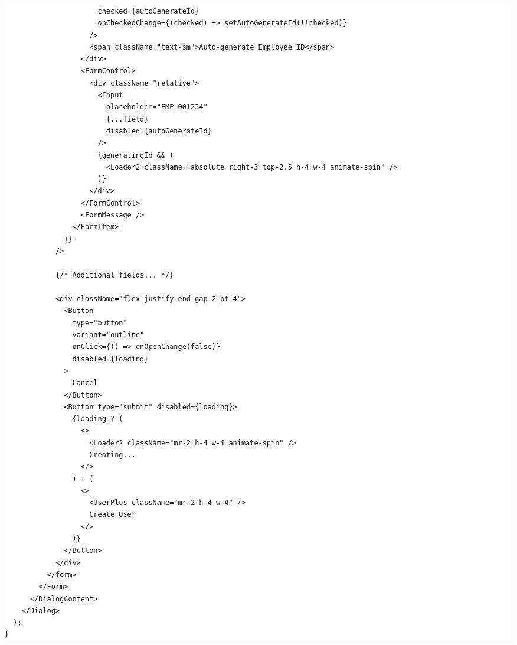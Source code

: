 ```tsx
                      checked={autoGenerateId}
                      onCheckedChange={(checked) => setAutoGenerateId(!!checked)}
                    />
                    <span className="text-sm">Auto-generate Employee ID</span>
                  </div>
                  <FormControl>
                    <div className="relative">
                      <Input
                        placeholder="EMP-001234"
                        {...field}
                        disabled={autoGenerateId}
                      />
                      {generatingId && (
                        <Loader2 className="absolute right-3 top-2.5 h-4 w-4 animate-spin" />
                      )}
                    </div>
                  </FormControl>
                  <FormMessage />
                </FormItem>
              )}
            />

            {/* Additional fields... */}

            <div className="flex justify-end gap-2 pt-4">
              <Button
                type="button"
                variant="outline"
                onClick={() => onOpenChange(false)}
                disabled={loading}
              >
                Cancel
              </Button>
              <Button type="submit" disabled={loading}>
                {loading ? (
                  <>
                    <Loader2 className="mr-2 h-4 w-4 animate-spin" />
                    Creating...
                  </>
                ) : (
                  <>
                    <UserPlus className="mr-2 h-4 w-4" />
                    Create User
                  </>
                )}
              </Button>
            </div>
          </form>
        </Form>
      </DialogContent>
    </Dialog>
  );
}
```

